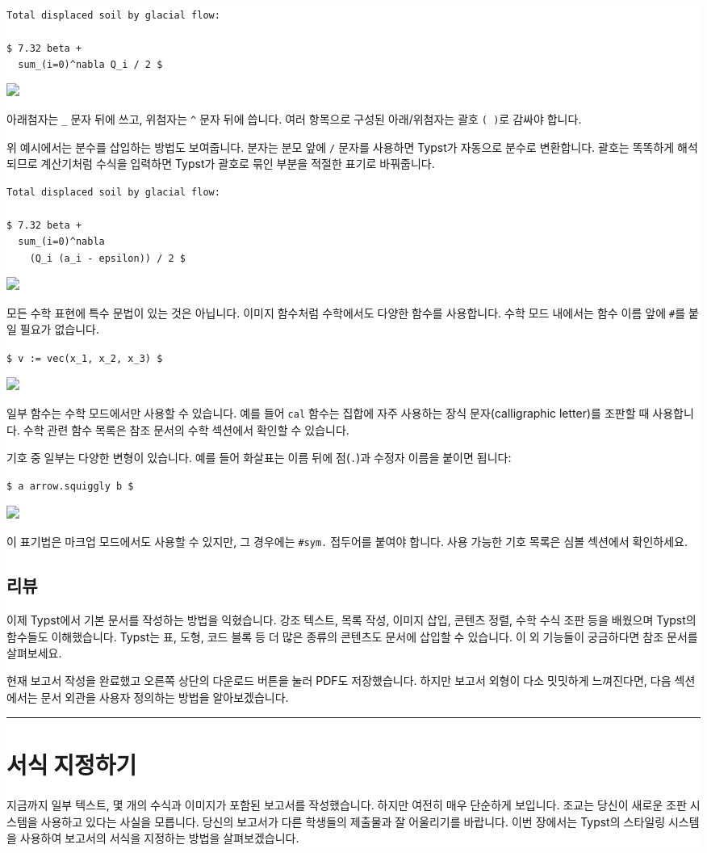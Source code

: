 ```typst
Total displaced soil by glacial flow:

$ 7.32 beta +
  sum_(i=0)^nabla Q_i / 2 $
```

![](./images/img_20250731_212245.jpg)

아래첨자는 `_` 문자 뒤에 쓰고, 위첨자는 `^` 문자 뒤에 씁니다. 여러 항목으로 구성된 아래/위첨자는 괄호 `( )`로 감싸야 합니다.

위 예시에서는 분수를 삽입하는 방법도 보여줍니다. 분자는 분모 앞에 `/` 문자를 사용하면 Typst가 자동으로 분수로 변환합니다. 괄호는 똑똑하게 해석되므로 계산기처럼 수식을 입력하면 Typst가 괄호로 묶인 부분을 적절한 표기로 바꿔줍니다.

```typst
Total displaced soil by glacial flow:

$ 7.32 beta +
  sum_(i=0)^nabla
    (Q_i (a_i - epsilon)) / 2 $
```

![](./images/img_20250731_212311.jpg)

모든 수학 표현에 특수 문법이 있는 것은 아닙니다. 이미지 함수처럼 수학에서도 다양한 함수를 사용합니다. 수학 모드 내에서는 함수 이름 앞에 `#`를 붙일 필요가 없습니다.

```typst
$ v := vec(x_1, x_2, x_3) $
```

![](./images/img_20250731_212359.jpg)

일부 함수는 수학 모드에서만 사용할 수 있습니다. 예를 들어 `cal` 함수는 집합에 자주 사용하는 장식 문자(calligraphic letter)를 조판할 때 사용합니다. 수학 관련 함수 목록은 참조 문서의 수학 섹션에서 확인할 수 있습니다.

기호 중 일부는 다양한 변형이 있습니다. 예를 들어 화살표는 이름 뒤에 점(`.`)과 수정자 이름을 붙이면 됩니다:

```typst
$ a arrow.squiggly b $
```

![](./images/img_20250731_212414.jpg)

이 표기법은 마크업 모드에서도 사용할 수 있지만, 그 경우에는 `#sym.` 접두어를 붙여야 합니다. 사용 가능한 기호 목록은 심볼 섹션에서 확인하세요.

## 리뷰  
이제 Typst에서 기본 문서를 작성하는 방법을 익혔습니다. 강조 텍스트, 목록 작성, 이미지 삽입, 콘텐츠 정렬, 수학 수식 조판 등을 배웠으며 Typst의 함수들도 이해했습니다. Typst는 표, 도형, 코드 블록 등 더 많은 종류의 콘텐츠도 문서에 삽입할 수 있습니다. 이 외 기능들이 궁금하다면 참조 문서를 살펴보세요.

현재 보고서 작성을 완료했고 오른쪽 상단의 다운로드 버튼을 눌러 PDF도 저장했습니다. 하지만 보고서 외형이 다소 밋밋하게 느껴진다면, 다음 섹션에서는 문서 외관을 사용자 정의하는 방법을 알아보겠습니다.


---


# 서식 지정하기  
지금까지 일부 텍스트, 몇 개의 수식과 이미지가 포함된 보고서를 작성했습니다. 하지만 여전히 매우 단순하게 보입니다. 조교는 당신이 새로운 조판 시스템을 사용하고 있다는 사실을 모릅니다. 당신의 보고서가 다른 학생들의 제출물과 잘 어울리기를 바랍니다. 이번 장에서는 Typst의 스타일링 시스템을 사용하여 보고서의 서식을 지정하는 방법을 살펴보겠습니다.
